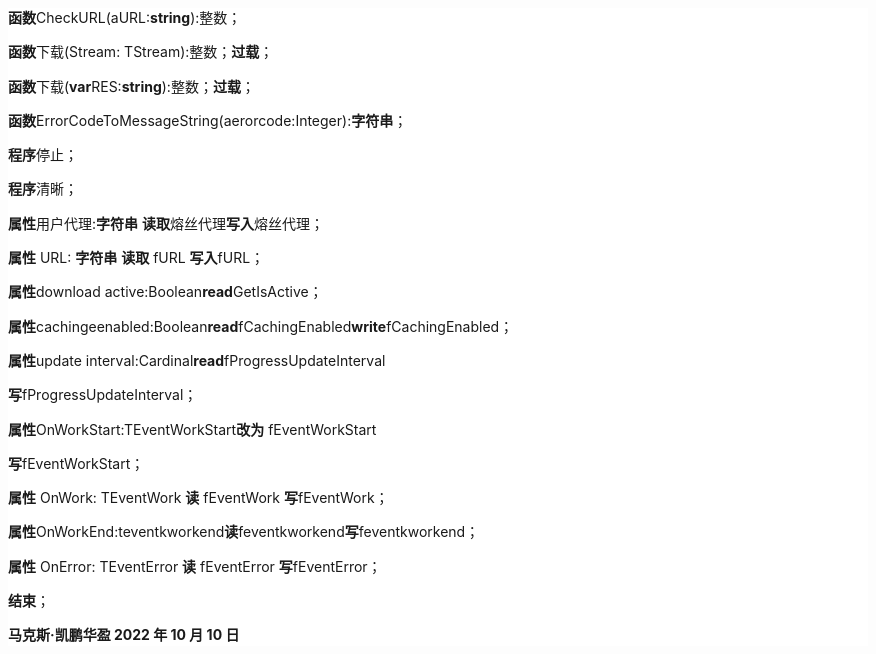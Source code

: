 **函数**CheckURL(aURL:**string**):整数；

**函数**下载(Stream: TStream):整数；**过载**；

**函数**下载(**var**RES:**string**):整数；**过载**；

**函数**ErrorCodeToMessageString(aerorcode:Integer):**字符串**；

**程序**停止；

**程序**清晰；

**属性**用户代理:**字符串** **读取**熔丝代理**写入**熔丝代理；

**属性** URL: **字符串** **读取** fURL **写入**fURL；

**属性**download active:Boolean**read**GetIsActive；

**属性**cachingeenabled:Boolean**read**fCachingEnabled**write**fCachingEnabled；

**属性**update interval:Cardinal**read**fProgressUpdateInterval

**写**fProgressUpdateInterval；

**属性**OnWorkStart:TEventWorkStart**改为** fEventWorkStart

**写**fEventWorkStart；

**属性** OnWork: TEventWork **读** fEventWork **写**fEventWork；

**属性**OnWorkEnd:teventkworkend**读**feventkworkend**写**feventkworkend；

**属性** OnError: TEventError **读** fEventError **写**fEventError；

**结束**；

**马克斯·凯鹏华盈 2022 年 10 月 10 日**